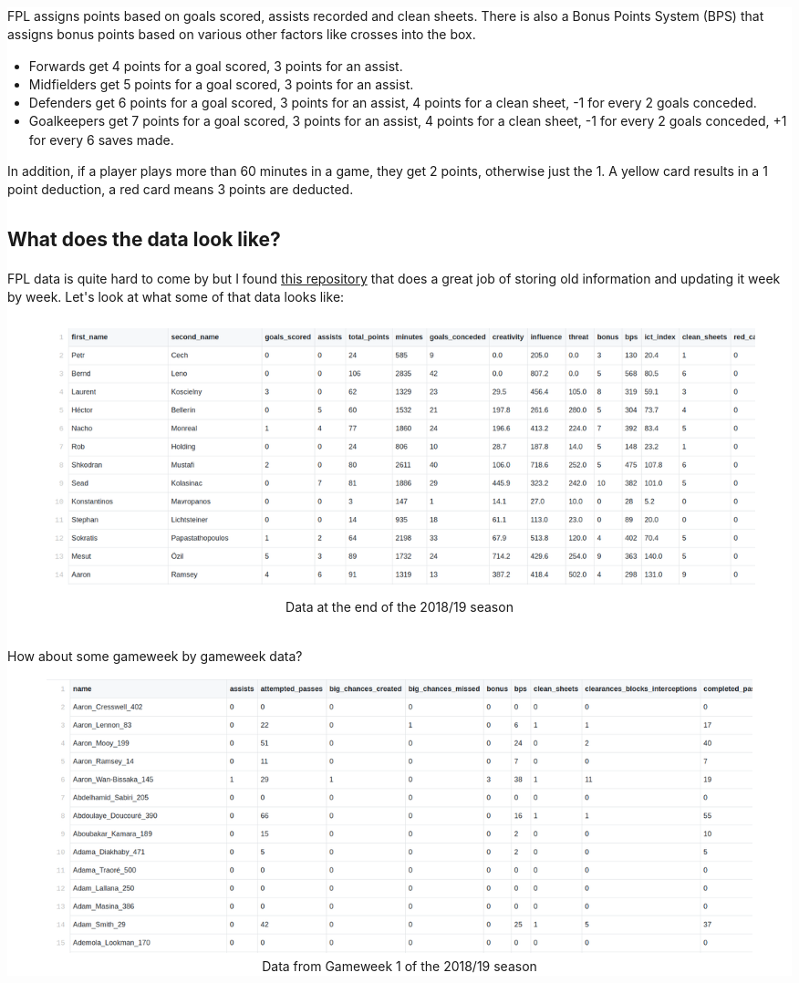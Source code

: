 FPL assigns points based on goals scored, assists recorded and clean sheets. There is also a Bonus Points System (BPS) that assigns bonus points based on various other factors like crosses into the box.

- Forwards get 4 points for a goal scored, 3 points for an assist.
- Midfielders get 5 points for a goal scored, 3 points for an assist.
- Defenders get 6 points for a goal scored, 3 points for an assist, 4 points for a clean sheet, -1 for every 2 goals conceded.
- Goalkeepers get 7 points for a goal scored, 3 points for an assist, 4 points for a clean sheet, -1 for every 2 goals conceded, +1 for every 6 saves made.

In addition, if a player plays more than 60 minutes in a game, they get 2 points, otherwise just the 1. A yellow card results in a 1 point deduction, a red card means 3 points are deducted.


## What does the data look like?

FPL data is quite hard to come by but I found [this repository](https://github.com/vaastav/Fantasy-Premier-League) that does a great job of storing old information and updating it week by week. Let's look at what some of that data looks like:

<figure align="center">
  <img width="800" height="300" src="/assets/img/fpl/data_2018_19.png" alt="Fantasy Premier League Data from 2018/19">
    <figcaption> Data at the end of the 2018/19 season</figcaption>
</figure>
<br/>
How about some gameweek by gameweek data?

<figure align="center">
  <img width="800" height="300" src="/assets/img/fpl/gameweek1_data.png" alt="Fantasy Premier League Gameweek Data from 2018/19">
    <figcaption> Data from Gameweek 1 of the 2018/19 season</figcaption>
</figure>